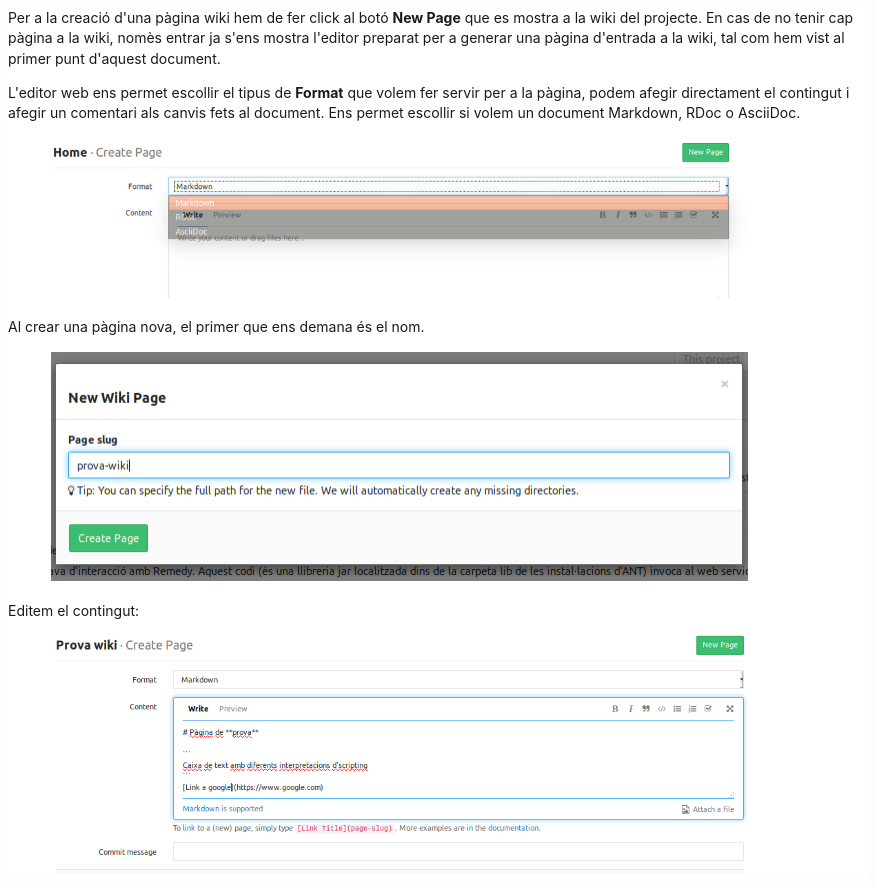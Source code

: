 Per a la creació d'una pàgina wiki hem de fer click al botó **New Page** que es mostra a la wiki del projecte. En cas de no tenir cap pàgina a la wiki, nomès entrar ja s'ens mostra l'editor preparat per a generar una pàgina d'entrada a la wiki, tal com hem vist al primer punt d'aquest document.

L'editor web ens permet escollir el tipus de **Format** que volem fer servir per a la pàgina, podem afegir directament el contingut i afegir un comentari als canvis fets al document. Ens permet escollir si volem un document Markdown, RDoc o AsciiDoc.

<div style="width:90%;margin:0 auto;"><img style="width: 90%; height: auto" src="/images/news/SIC-wiki-pagina-nova-format.png" alt="Format nova pàgina a la wiki" title="Format nova pàgina a la wiki"></img></div>

Al crear una pàgina nova, el primer que ens demana és el nom.

<div style="width:90%;margin:0 auto;"><img style="width: 90%; height: auto" src="/images/news/SIC-wiki-pagina-nova-nom.png" alt="Nom nova pàgina a la wiki" title="Nom nova pàgina a la wiki"></img></div>  


Editem el contingut:

<div style="width:90%;margin:0 auto;"><img style="width: 90%; height: auto" src="/images/news/SIC-wiki-pagina-text.png" alt="Text nova pàgina wiki" title="Text nova pàgina wiki"></img></div>
